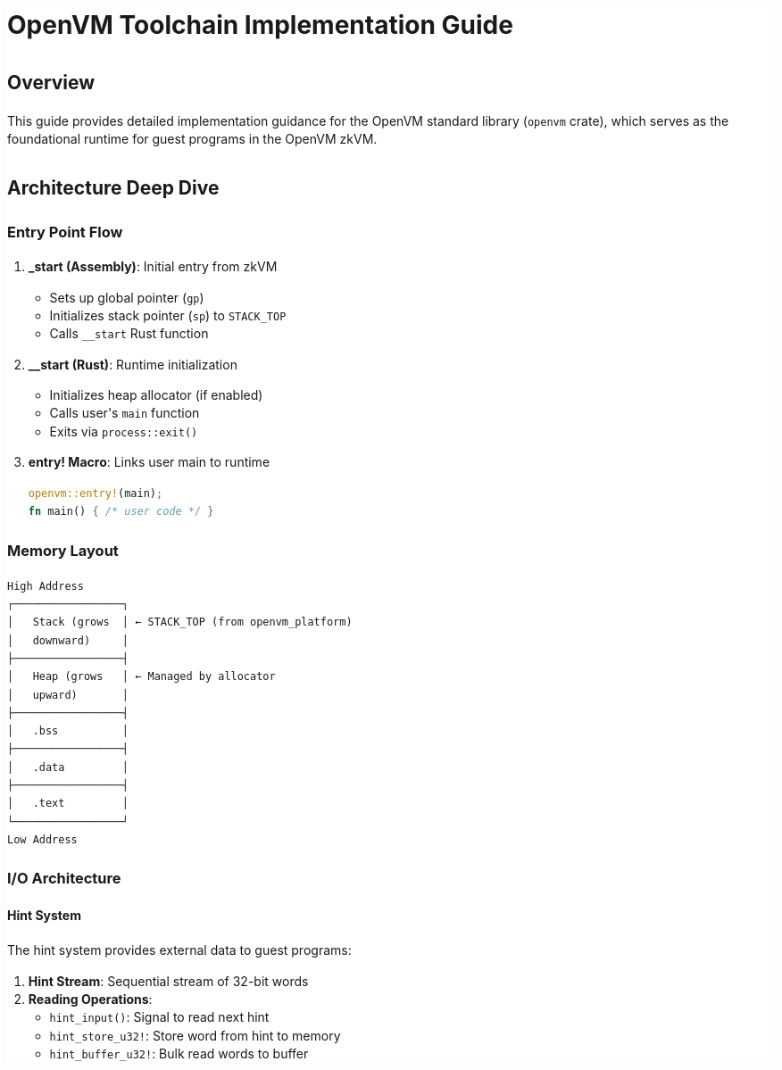 # OpenVM Toolchain Implementation Guide

## Overview
This guide provides detailed implementation guidance for the OpenVM standard library (`openvm` crate), which serves as the foundational runtime for guest programs in the OpenVM zkVM.

## Architecture Deep Dive

### Entry Point Flow
1. **_start (Assembly)**: Initial entry from zkVM
   - Sets up global pointer (`gp`)
   - Initializes stack pointer (`sp`) to `STACK_TOP`
   - Calls `__start` Rust function

2. **__start (Rust)**: Runtime initialization
   - Initializes heap allocator (if enabled)
   - Calls user's `main` function
   - Exits via `process::exit()`

3. **entry! Macro**: Links user main to runtime
   ```rust
   openvm::entry!(main);
   fn main() { /* user code */ }
   ```

### Memory Layout
```
High Address
┌─────────────────┐
│   Stack (grows  │ ← STACK_TOP (from openvm_platform)
│   downward)     │
├─────────────────┤
│   Heap (grows   │ ← Managed by allocator
│   upward)       │
├─────────────────┤
│   .bss          │
├─────────────────┤
│   .data         │
├─────────────────┤
│   .text         │
└─────────────────┘
Low Address
```

### I/O Architecture

#### Hint System
The hint system provides external data to guest programs:

1. **Hint Stream**: Sequential stream of 32-bit words
2. **Reading Operations**:
   - `hint_input()`: Signal to read next hint
   - `hint_store_u32!`: Store word from hint to memory
   - `hint_buffer_u32!`: Bulk read words to buffer
